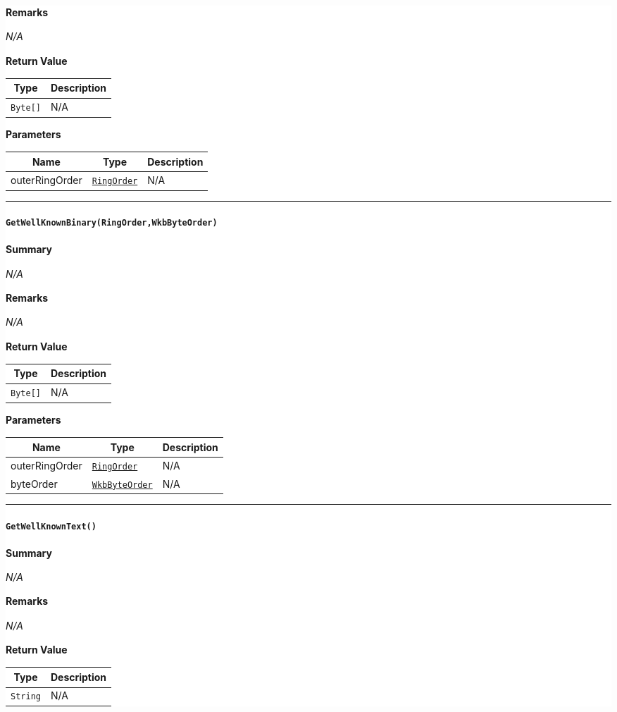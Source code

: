 **Remarks**

   *N/A*

**Return Value**

|Type|Description|
|---|---|
|`Byte[]`|N/A|

**Parameters**

|Name|Type|Description|
|---|---|---|
|outerRingOrder|[`RingOrder`](../ThinkGeo.Core/ThinkGeo.Core.RingOrder.md)|N/A|

---
#### `GetWellKnownBinary(RingOrder,WkbByteOrder)`

**Summary**

   *N/A*

**Remarks**

   *N/A*

**Return Value**

|Type|Description|
|---|---|
|`Byte[]`|N/A|

**Parameters**

|Name|Type|Description|
|---|---|---|
|outerRingOrder|[`RingOrder`](../ThinkGeo.Core/ThinkGeo.Core.RingOrder.md)|N/A|
|byteOrder|[`WkbByteOrder`](../ThinkGeo.Core/ThinkGeo.Core.WkbByteOrder.md)|N/A|

---
#### `GetWellKnownText()`

**Summary**

   *N/A*

**Remarks**

   *N/A*

**Return Value**

|Type|Description|
|---|---|
|`String`|N/A|
